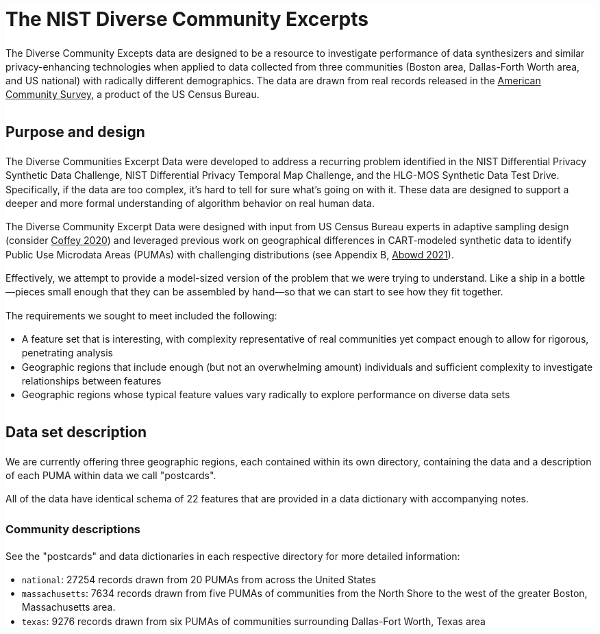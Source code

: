 # The NIST Diverse Community Excerpts

The Diverse Community Excepts data are designed to be a resource to investigate performance of data synthesizers and similar privacy-enhancing technologies when applied to data collected from three communities (Boston area, Dallas-Forth Worth area, and US national) with radically different demographics. The data are drawn from real records released in the [American Community Survey](https://www.census.gov/programs-surveys/acs), a product of the US Census Bureau.

## Purpose and design

The Diverse Communities Excerpt Data were developed to address a recurring problem identified in the NIST Differential Privacy Synthetic Data Challenge, NIST Differential Privacy Temporal Map Challenge, and the HLG-MOS Synthetic Data Test Drive. Specifically, if the data are too complex, it’s hard to tell for sure what’s going on with it. These data are designed to support a deeper and more formal understanding of algorithm behavior on real human data.

The Diverse Community Excerpt Data were designed with input from US Census Bureau experts in adaptive sampling design (consider [Coffey 2020](https://doi.org/10.1093/jssam/smz026)) and leveraged previous work on geographical differences in CART-modeled synthetic data to identify Public Use Microdata Areas (PUMAs) with challenging distributions (see Appendix B, [Abowd 2021](https://ui.adsabs.harvard.edu/link_gateway/2021arXiv211013239A/arxiv:2110.13239)).

Effectively, we attempt to provide a model-sized version of the problem that we were trying to understand. Like a ship in a bottle&mdash;pieces small enough that they can be assembled by hand&mdash;so that we can start to see how they fit together.

The requirements we sought to meet included the following:
- A feature set that is interesting, with complexity representative of real communities yet compact enough to allow for rigorous, penetrating analysis
- Geographic regions that include enough (but not an overwhelming amount) individuals and sufficient complexity to investigate relationships between features
- Geographic regions whose typical feature values vary radically to explore performance on diverse data sets

## Data set description

We are currently offering three geographic regions, each contained within its own directory, containing the data and a description of each PUMA within data we call "postcards".

All of the data have identical schema of 22 features that are provided in a data dictionary with accompanying notes.

### Community descriptions
See the "postcards" and data dictionaries in each respective directory for more detailed information:
- `national`: 27254 records drawn from 20 PUMAs from across the United States
- `massachusetts`: 7634 records drawn from five PUMAs of communities from the North Shore to the west of the greater Boston, Massachusetts area.
- `texas`:  9276 records drawn from six PUMAs of communities surrounding Dallas-Fort Worth, Texas area

